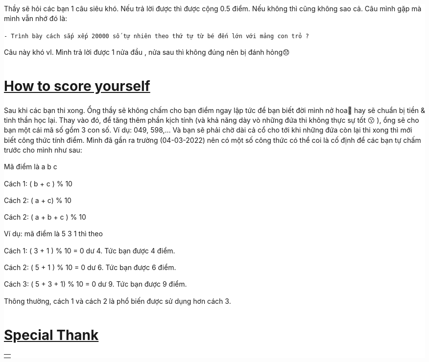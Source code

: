 Thầy sẽ hỏi các bạn 1 câu siêu khó. Nếu trả lời được thì được cộng 0.5 điểm. Nếu không thì cũng không sao cả.
 Câu mình gặp mà mình vẫn nhớ đó là:

    - Trình bày cách sắp xếp 20000 số tự nhiên theo thứ tự từ bé đến lớn với mảng con trỏ ?
Câu này khó vl. Mình trả lời được 1 nửa đầu , nửa sau thì không đúng nên bị đánh hỏng😞

# [**How to score yourself**](#how-to-score-yourself)

Sau khi các bạn thi xong. Ổng thầy sẽ không chấm cho bạn điểm ngay lập tức để bạn biết đời mình nở hoa🌺 hay sẽ chuẩn bị tiền & tinh thần học lại. Thay vào đó, để tăng thêm phần kịch tính (và khả năng dày vò những đứa thi không thực sự tốt 😗 ), ổng sẽ cho bạn một cái mã số gồm 3 con số. Ví dụ: 049, 598,... Và bạn sẽ phải chờ dài cả cổ cho tới khi những đứa còn lại thi xong thì mới biết công thức tính điểm. 
Mình đã gần ra trường (04-03-2022) nên có một số công thức có thể coi là cố định để các bạn tự chấm trước cho mình như sau:

Mã điểm là a b c

Cách 1: ( b + c ) % 10

Cách 2: ( a + c) % 10

Cách 2: ( a + b + c ) % 10

Ví dụ: mã điểm là 5 3 1 thì theo

Cách 1: ( 3 + 1 ) % 10 = 0 dư 4. Tức bạn được 4 điểm.

Cách 2: ( 5 + 1 ) % 10 = 0 dư 6. Tức bạn được 6 điểm.

Cách 3: ( 5 + 3 + 1) % 10 = 0 dư 9. Tức bạn được 9 điểm.

Thông thường, cách 1 và cách 2 là phổ biến được sử dụng hơn cách 3.

# [**Special Thank**](#special-thank) 

<table>
    <tr>
        <td align="center">
        <a href="https://github.com/ngdanghau">